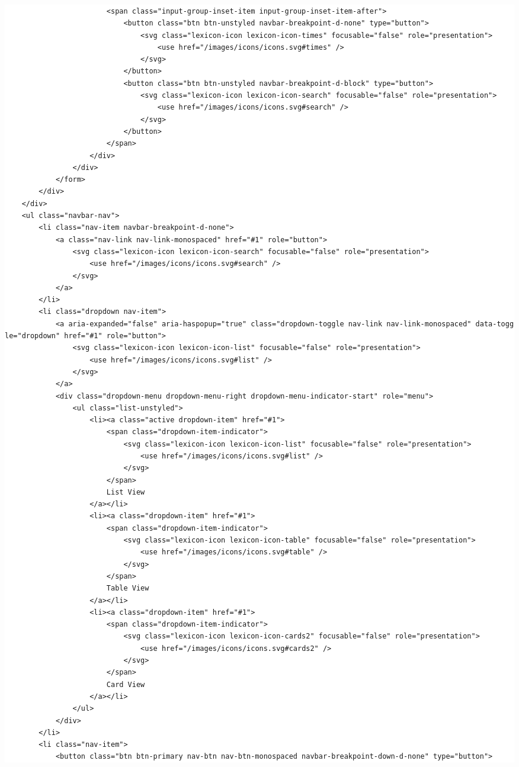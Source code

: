							<span class="input-group-inset-item input-group-inset-item-after">
								<button class="btn btn-unstyled navbar-breakpoint-d-none" type="button">
									<svg class="lexicon-icon lexicon-icon-times" focusable="false" role="presentation">
										<use href="/images/icons/icons.svg#times" />
									</svg>
								</button>
								<button class="btn btn-unstyled navbar-breakpoint-d-block" type="button">
									<svg class="lexicon-icon lexicon-icon-search" focusable="false" role="presentation">
										<use href="/images/icons/icons.svg#search" />
									</svg>
								</button>
							</span>
						</div>
					</div>
				</form>
			</div>
		</div>
		<ul class="navbar-nav">
			<li class="nav-item navbar-breakpoint-d-none">
				<a class="nav-link nav-link-monospaced" href="#1" role="button">
					<svg class="lexicon-icon lexicon-icon-search" focusable="false" role="presentation">
						<use href="/images/icons/icons.svg#search" />
					</svg>
				</a>
			</li>
			<li class="dropdown nav-item">
				<a aria-expanded="false" aria-haspopup="true" class="dropdown-toggle nav-link nav-link-monospaced" data-toggle="dropdown" href="#1" role="button">
					<svg class="lexicon-icon lexicon-icon-list" focusable="false" role="presentation">
						<use href="/images/icons/icons.svg#list" />
					</svg>
				</a>
				<div class="dropdown-menu dropdown-menu-right dropdown-menu-indicator-start" role="menu">
					<ul class="list-unstyled">
						<li><a class="active dropdown-item" href="#1">
							<span class="dropdown-item-indicator">
								<svg class="lexicon-icon lexicon-icon-list" focusable="false" role="presentation">
									<use href="/images/icons/icons.svg#list" />
								</svg>
							</span>
							List View
						</a></li>
						<li><a class="dropdown-item" href="#1">
							<span class="dropdown-item-indicator">
								<svg class="lexicon-icon lexicon-icon-table" focusable="false" role="presentation">
									<use href="/images/icons/icons.svg#table" />
								</svg>
							</span>
							Table View
						</a></li>
						<li><a class="dropdown-item" href="#1">
							<span class="dropdown-item-indicator">
								<svg class="lexicon-icon lexicon-icon-cards2" focusable="false" role="presentation">
									<use href="/images/icons/icons.svg#cards2" />
								</svg>
							</span>
							Card View
						</a></li>
					</ul>
				</div>
			</li>
			<li class="nav-item">
				<button class="btn btn-primary nav-btn nav-btn-monospaced navbar-breakpoint-down-d-none" type="button">